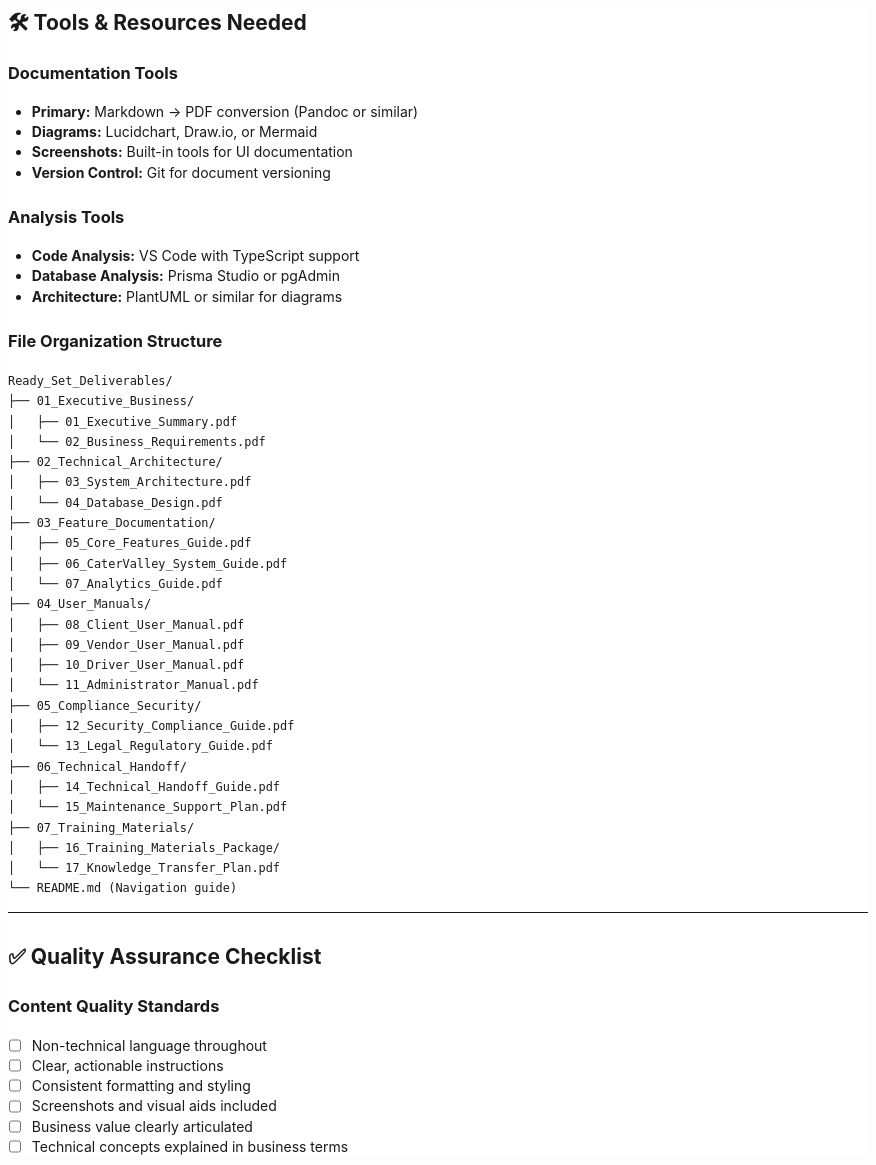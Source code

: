 
## 🛠 Tools & Resources Needed

### **Documentation Tools**
- **Primary:** Markdown → PDF conversion (Pandoc or similar)
- **Diagrams:** Lucidchart, Draw.io, or Mermaid
- **Screenshots:** Built-in tools for UI documentation
- **Version Control:** Git for document versioning

### **Analysis Tools**
- **Code Analysis:** VS Code with TypeScript support
- **Database Analysis:** Prisma Studio or pgAdmin
- **Architecture:** PlantUML or similar for diagrams

### **File Organization Structure**
```
Ready_Set_Deliverables/
├── 01_Executive_Business/
│   ├── 01_Executive_Summary.pdf
│   └── 02_Business_Requirements.pdf
├── 02_Technical_Architecture/
│   ├── 03_System_Architecture.pdf
│   └── 04_Database_Design.pdf
├── 03_Feature_Documentation/
│   ├── 05_Core_Features_Guide.pdf
│   ├── 06_CaterValley_System_Guide.pdf
│   └── 07_Analytics_Guide.pdf
├── 04_User_Manuals/
│   ├── 08_Client_User_Manual.pdf
│   ├── 09_Vendor_User_Manual.pdf
│   ├── 10_Driver_User_Manual.pdf
│   └── 11_Administrator_Manual.pdf
├── 05_Compliance_Security/
│   ├── 12_Security_Compliance_Guide.pdf
│   └── 13_Legal_Regulatory_Guide.pdf
├── 06_Technical_Handoff/
│   ├── 14_Technical_Handoff_Guide.pdf
│   └── 15_Maintenance_Support_Plan.pdf
├── 07_Training_Materials/
│   ├── 16_Training_Materials_Package/
│   └── 17_Knowledge_Transfer_Plan.pdf
└── README.md (Navigation guide)
```

---

## ✅ Quality Assurance Checklist

### **Content Quality Standards**
- [ ] Non-technical language throughout
- [ ] Clear, actionable instructions
- [ ] Consistent formatting and styling
- [ ] Screenshots and visual aids included
- [ ] Business value clearly articulated
- [ ] Technical concepts explained in business terms
